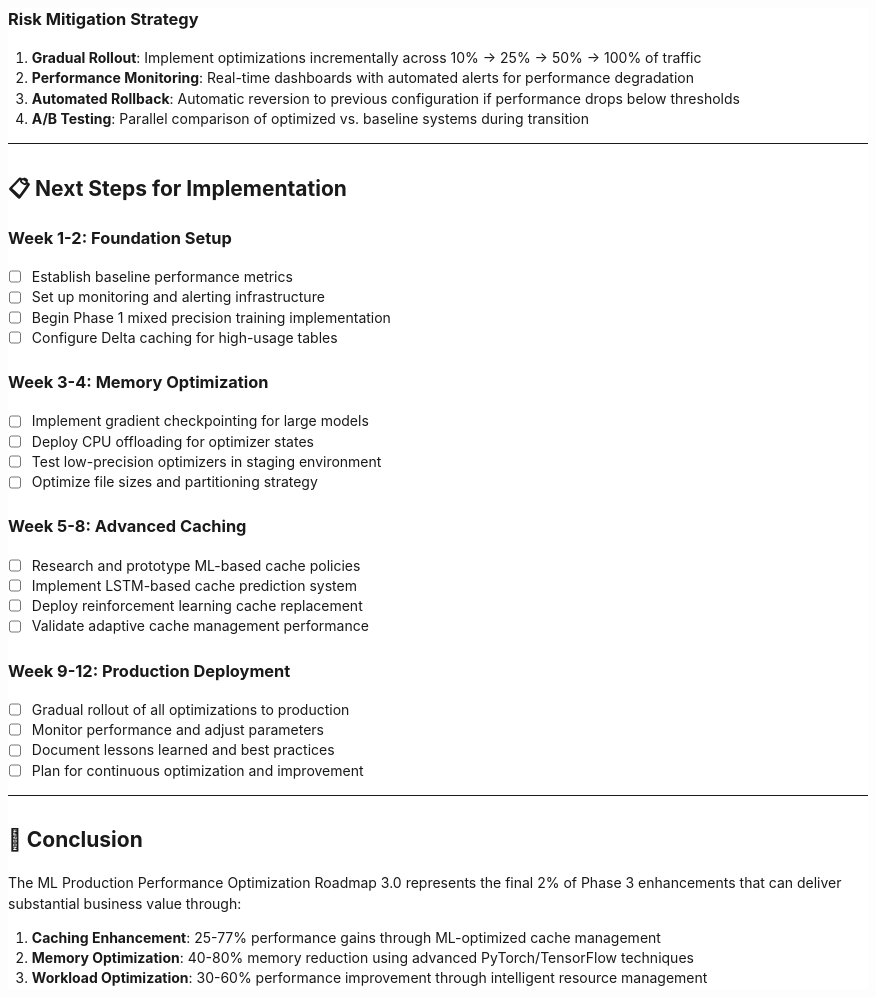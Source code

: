 ### **Risk Mitigation Strategy**

1. **Gradual Rollout**: Implement optimizations incrementally across 10% → 25% → 50% → 100% of traffic
2. **Performance Monitoring**: Real-time dashboards with automated alerts for performance degradation
3. **Automated Rollback**: Automatic reversion to previous configuration if performance drops below thresholds
4. **A/B Testing**: Parallel comparison of optimized vs. baseline systems during transition

---

## 📋 Next Steps for Implementation

### **Week 1-2: Foundation Setup**
- [ ] Establish baseline performance metrics
- [ ] Set up monitoring and alerting infrastructure
- [ ] Begin Phase 1 mixed precision training implementation
- [ ] Configure Delta caching for high-usage tables

### **Week 3-4: Memory Optimization**
- [ ] Implement gradient checkpointing for large models
- [ ] Deploy CPU offloading for optimizer states
- [ ] Test low-precision optimizers in staging environment
- [ ] Optimize file sizes and partitioning strategy

### **Week 5-8: Advanced Caching**
- [ ] Research and prototype ML-based cache policies
- [ ] Implement LSTM-based cache prediction system
- [ ] Deploy reinforcement learning cache replacement
- [ ] Validate adaptive cache management performance

### **Week 9-12: Production Deployment**
- [ ] Gradual rollout of all optimizations to production
- [ ] Monitor performance and adjust parameters
- [ ] Document lessons learned and best practices
- [ ] Plan for continuous optimization and improvement

---

## 🎯 Conclusion

The ML Production Performance Optimization Roadmap 3.0 represents the final 2% of Phase 3 enhancements that can deliver substantial business value through:

1. **Caching Enhancement**: 25-77% performance gains through ML-optimized cache management
2. **Memory Optimization**: 40-80% memory reduction using advanced PyTorch/TensorFlow techniques  
3. **Workload Optimization**: 30-60% performance improvement through intelligent resource management

